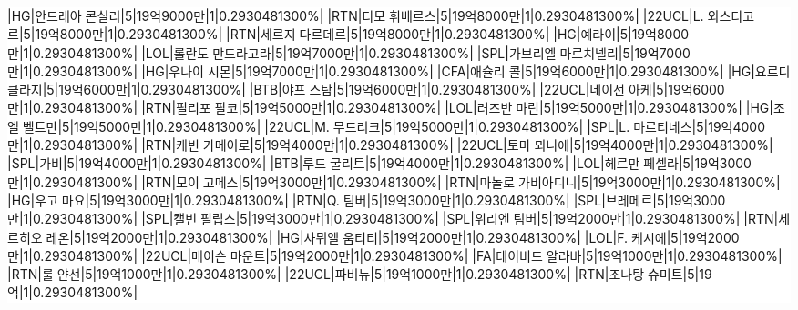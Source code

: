 |HG|안드레아 콘실리|5|19억9000만|1|0.2930481300%|
|RTN|티모 휘베르스|5|19억8000만|1|0.2930481300%|
|22UCL|L. 외스티고르|5|19억8000만|1|0.2930481300%|
|RTN|세르지 다르데르|5|19억8000만|1|0.2930481300%|
|HG|예라이|5|19억8000만|1|0.2930481300%|
|LOL|롤란도 만드라고라|5|19억7000만|1|0.2930481300%|
|SPL|가브리엘 마르치넬리|5|19억7000만|1|0.2930481300%|
|HG|우나이 시몬|5|19억7000만|1|0.2930481300%|
|CFA|애슐리 콜|5|19억6000만|1|0.2930481300%|
|HG|요르디 클라지|5|19억6000만|1|0.2930481300%|
|BTB|야프 스탐|5|19억6000만|1|0.2930481300%|
|22UCL|네이선 아케|5|19억6000만|1|0.2930481300%|
|RTN|필리포 팔코|5|19억5000만|1|0.2930481300%|
|LOL|러즈반 마린|5|19억5000만|1|0.2930481300%|
|HG|조엘 벨트만|5|19억5000만|1|0.2930481300%|
|22UCL|M. 무드리크|5|19억5000만|1|0.2930481300%|
|SPL|L. 마르티네스|5|19억4000만|1|0.2930481300%|
|RTN|케빈 가메이로|5|19억4000만|1|0.2930481300%|
|22UCL|토마 뫼니에|5|19억4000만|1|0.2930481300%|
|SPL|가비|5|19억4000만|1|0.2930481300%|
|BTB|루드 굴리트|5|19억4000만|1|0.2930481300%|
|LOL|헤르만 페셀라|5|19억3000만|1|0.2930481300%|
|RTN|모이 고메스|5|19억3000만|1|0.2930481300%|
|RTN|마놀로 가비아디니|5|19억3000만|1|0.2930481300%|
|HG|우고 마요|5|19억3000만|1|0.2930481300%|
|RTN|Q. 팀버|5|19억3000만|1|0.2930481300%|
|SPL|브레메르|5|19억3000만|1|0.2930481300%|
|SPL|캘빈 필립스|5|19억3000만|1|0.2930481300%|
|SPL|위리엔 팀버|5|19억2000만|1|0.2930481300%|
|RTN|세르히오 레온|5|19억2000만|1|0.2930481300%|
|HG|사뮈엘 움티티|5|19억2000만|1|0.2930481300%|
|LOL|F. 케시에|5|19억2000만|1|0.2930481300%|
|22UCL|메이슨 마운트|5|19억2000만|1|0.2930481300%|
|FA|데이비드 알라바|5|19억1000만|1|0.2930481300%|
|RTN|룰 얀선|5|19억1000만|1|0.2930481300%|
|22UCL|파비뉴|5|19억1000만|1|0.2930481300%|
|RTN|조나탕 슈미트|5|19억|1|0.2930481300%|